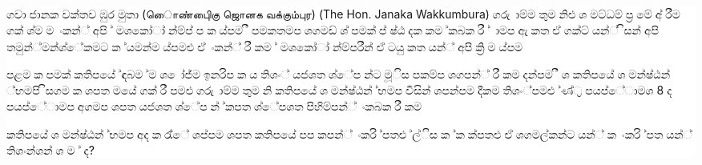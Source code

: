 ගවා ජානක වක්තව ඹුර මුතා (ைொண்புைிகு ஜொனக வக்கும்புர) (The Hon. Janaka Wakkumbura) ගරු ාම්ම තුම නිඑ ශ මට්ධම් ප්‍ර මේ අ් රීම ගක් ශ්ම ම ංකන්් අපි ් මශකෝා් න්ම්ප් ප ක ය්පම ී පමකතමප ශගමඩ් ශ් පමක් ප් ෂ්ඨ දක කම ්කබක රී ් ාමප ඇ කත ඒ ගක්ට් යන්් ිසන් අපි තමුන්්මන්ශ්ේකමට ක ්යමන්ම ය්පමඑ ඒ ංකන්් රී කම ් මශකෝා් න්ම්පරීන් ඒ ටයු කත යන්් අපි ක්‍රි ම ය්පම

පළම ක පමක් කතිපයේ ්ඳබම ්ම ශ ෝජ්ම ඉනරිප ක ය තිශං් යජශත ශ්ේප න්ට මූිස පකම්ප ශගපන්් රී කම දන්පම ී ශ කතිපයේ ශ මන්ෂ්ඨන් ්භමපි ිසගම ක ශපත මයේ ගක් රී පමඑ ගරු ාම්ම තුම නි කතිපයේ ශ මන්ෂ්ඨන් ්භමප විසින් ශපන්පම දීකම තිශං්පමඑ ්ණ්්‍ර පයප්ේාමශ 8 ද පයප්ේාමප අගමප ශපත යජශත ශ්ේප න් ්කපත ශ්ේපශත පිහිම්පන්් ංකබක රී කම

කතිපයේ ශ මන්ෂ්ඨන් ්භමප අද ක රැ්ේ ශප්පම ශපත කතිපයේ පප කපන්් ංකරි ්පතඑ ්ල්ිස ක ්ක ක්පතඑ ඒ ශගමල්කන්ට යන්් ක ංකරි ්පත යන්් තිශංන්ශන් ශ ම ් ද?

